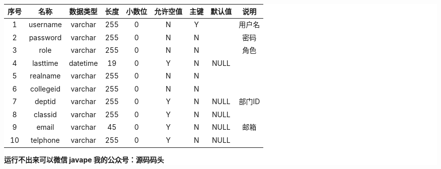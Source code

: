 | 序号 | 名称 | 数据类型 |  长度  | 小数位 | 允许空值 | 主键 | 默认值 | 说明 |
| :---: | :---: | :---: | :---: | :---: | :---: | :---: | :---: | :---: |
|  1   | username |   varchar   | 255 |   0    |    N     |  Y   |       | 用户名  |
|  2   | password |   varchar   | 255 |   0    |    N     |  N   |       | 密码  |
|  3   | role |   varchar   | 255 |   0    |    N     |  N   |       | 角色  |
|  4   | lasttime |   datetime   | 19 |   0    |    Y     |  N   |   NULL    |   |
|  5   | realname |   varchar   | 255 |   0    |    N     |  N   |       |   |
|  6   | collegeid |   varchar   | 255 |   0    |    N     |  N   |       |   |
|  7   | deptid |   varchar   | 255 |   0    |    Y     |  N   |   NULL    | 部门ID  |
|  8   | classid |   varchar   | 255 |   0    |    Y     |  N   |   NULL    |   |
|  9   | email |   varchar   | 45 |   0    |    Y     |  N   |   NULL    | 邮箱  |
|  10   | telphone |   varchar   | 255 |   0    |    Y     |  N   |   NULL    |   |

**运行不出来可以微信 javape 我的公众号：源码码头**
